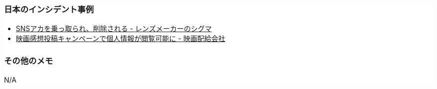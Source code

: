 ### 日本のインシデント事例
- [SNSアカを乗っ取られ、削除される - レンズメーカーのシグマ](https://www.security-next.com/151573)
- [映画感想投稿キャンペーンで個人情報が閲覧可能に - 映画配給会社](https://www.security-next.com/151537)

### その他のメモ
N/A